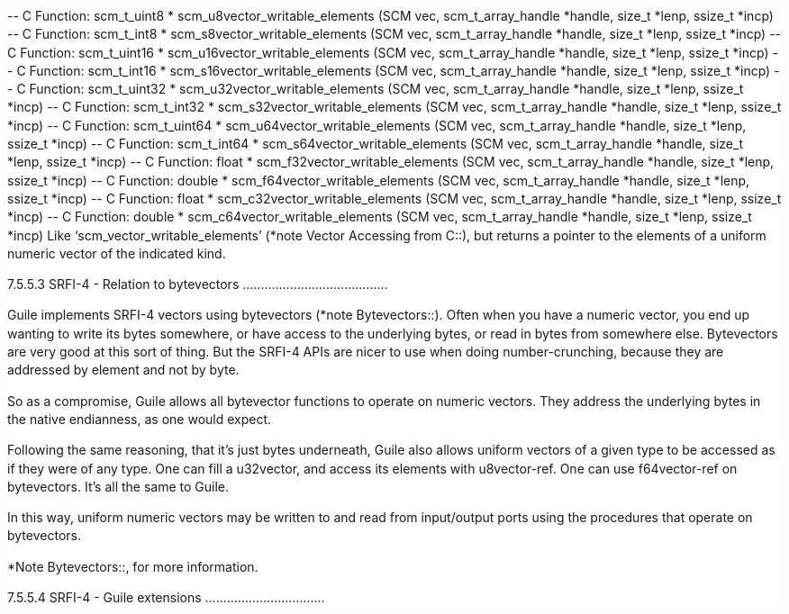 -- C Function: scm_t_uint8 * scm_u8vector_writable_elements (SCM vec,
          scm_t_array_handle *handle, size_t *lenp, ssize_t *incp)
 -- C Function: scm_t_int8 * scm_s8vector_writable_elements (SCM vec,
          scm_t_array_handle *handle, size_t *lenp, ssize_t *incp)
 -- C Function: scm_t_uint16 * scm_u16vector_writable_elements (SCM vec,
          scm_t_array_handle *handle, size_t *lenp, ssize_t *incp)
 -- C Function: scm_t_int16 * scm_s16vector_writable_elements (SCM vec,
          scm_t_array_handle *handle, size_t *lenp, ssize_t *incp)
 -- C Function: scm_t_uint32 * scm_u32vector_writable_elements (SCM vec,
          scm_t_array_handle *handle, size_t *lenp, ssize_t *incp)
 -- C Function: scm_t_int32 * scm_s32vector_writable_elements (SCM vec,
          scm_t_array_handle *handle, size_t *lenp, ssize_t *incp)
 -- C Function: scm_t_uint64 * scm_u64vector_writable_elements (SCM vec,
          scm_t_array_handle *handle, size_t *lenp, ssize_t *incp)
 -- C Function: scm_t_int64 * scm_s64vector_writable_elements (SCM vec,
          scm_t_array_handle *handle, size_t *lenp, ssize_t *incp)
 -- C Function: float * scm_f32vector_writable_elements (SCM vec,
          scm_t_array_handle *handle, size_t *lenp, ssize_t *incp)
 -- C Function: double * scm_f64vector_writable_elements (SCM vec,
          scm_t_array_handle *handle, size_t *lenp, ssize_t *incp)
 -- C Function: float * scm_c32vector_writable_elements (SCM vec,
          scm_t_array_handle *handle, size_t *lenp, ssize_t *incp)
 -- C Function: double * scm_c64vector_writable_elements (SCM vec,
          scm_t_array_handle *handle, size_t *lenp, ssize_t *incp)
     Like ‘scm_vector_writable_elements’ (*note Vector Accessing from
     C::), but returns a pointer to the elements of a uniform numeric
     vector of the indicated kind.

7.5.5.3 SRFI-4 - Relation to bytevectors
........................................

Guile implements SRFI-4 vectors using bytevectors (*note Bytevectors::).
Often when you have a numeric vector, you end up wanting to write its
bytes somewhere, or have access to the underlying bytes, or read in
bytes from somewhere else.  Bytevectors are very good at this sort of
thing.  But the SRFI-4 APIs are nicer to use when doing
number-crunching, because they are addressed by element and not by byte.

   So as a compromise, Guile allows all bytevector functions to operate
on numeric vectors.  They address the underlying bytes in the native
endianness, as one would expect.

   Following the same reasoning, that it’s just bytes underneath, Guile
also allows uniform vectors of a given type to be accessed as if they
were of any type.  One can fill a u32vector, and access its elements
with u8vector-ref.  One can use f64vector-ref on bytevectors.  It’s all
the same to Guile.

   In this way, uniform numeric vectors may be written to and read from
input/output ports using the procedures that operate on bytevectors.

   *Note Bytevectors::, for more information.

7.5.5.4 SRFI-4 - Guile extensions
.................................
